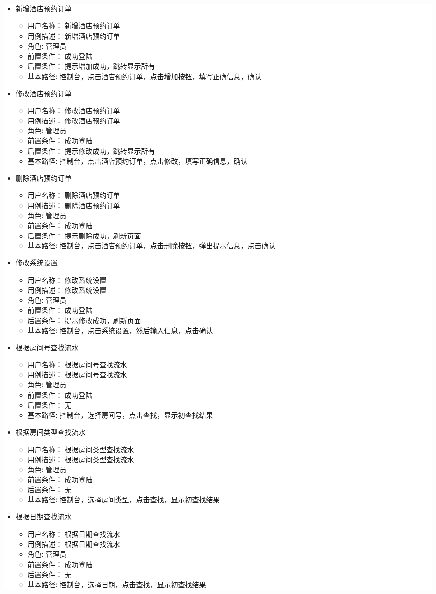 * 新增酒店预约订单
    * 用户名称： 新增酒店预约订单
    * 用例描述： 新增酒店预约订单
    * 角色: 管理员
    * 前置条件： 成功登陆
    * 后置条件： 提示增加成功，跳转显示所有
    * 基本路径: 控制台，点击酒店预约订单，点击增加按钮，填写正确信息，确认

* 修改酒店预约订单
    * 用户名称： 修改酒店预约订单
    * 用例描述： 修改酒店预约订单
    * 角色: 管理员
    * 前置条件： 成功登陆
    * 后置条件： 提示修改成功，跳转显示所有
    * 基本路径: 控制台，点击酒店预约订单，点击修改，填写正确信息，确认

* 删除酒店预约订单
    * 用户名称： 删除酒店预约订单
    * 用例描述： 删除酒店预约订单
    * 角色: 管理员
    * 前置条件： 成功登陆
    * 后置条件： 提示删除成功，刷新页面
    * 基本路径: 控制台，点击酒店预约订单，点击删除按钮，弹出提示信息，点击确认

* 修改系统设置
    * 用户名称： 修改系统设置
    * 用例描述： 修改系统设置
    * 角色: 管理员
    * 前置条件： 成功登陆
    * 后置条件： 提示修改成功，刷新页面
    * 基本路径: 控制台，点击系统设置，然后输入信息，点击确认

* 根据房间号查找流水
    * 用户名称： 根据房间号查找流水
    * 用例描述： 根据房间号查找流水
    * 角色: 管理员
    * 前置条件： 成功登陆
    * 后置条件： 无
    * 基本路径: 控制台，选择房间号，点击查找，显示初查找结果

* 根据房间类型查找流水
    * 用户名称： 根据房间类型查找流水
    * 用例描述： 根据房间类型查找流水
    * 角色: 管理员
    * 前置条件： 成功登陆
    * 后置条件： 无
    * 基本路径: 控制台，选择房间类型，点击查找，显示初查找结果

* 根据日期查找流水
    * 用户名称： 根据日期查找流水
    * 用例描述： 根据日期查找流水
    * 角色: 管理员
    * 前置条件： 成功登陆
    * 后置条件： 无
    * 基本路径: 控制台，选择日期，点击查找，显示初查找结果
